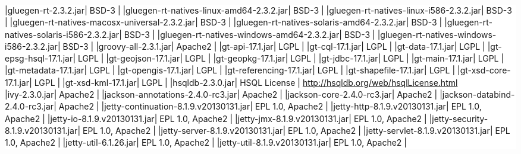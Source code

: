 |gluegen-rt-2.3.2.jar| BSD-3 | 
|gluegen-rt-natives-linux-amd64-2.3.2.jar| BSD-3 | 
|gluegen-rt-natives-linux-i586-2.3.2.jar| BSD-3 | 
|gluegen-rt-natives-macosx-universal-2.3.2.jar| BSD-3 | 
|gluegen-rt-natives-solaris-amd64-2.3.2.jar| BSD-3 | 
|gluegen-rt-natives-solaris-i586-2.3.2.jar| BSD-3 | 
|gluegen-rt-natives-windows-amd64-2.3.2.jar| BSD-3 | 
|gluegen-rt-natives-windows-i586-2.3.2.jar| BSD-3 | 
|groovy-all-2.3.1.jar| Apache2 | 
|gt-api-17.1.jar| LGPL | 
|gt-cql-17.1.jar| LGPL | 
|gt-data-17.1.jar| LGPL | 
|gt-epsg-hsql-17.1.jar| LGPL | 
|gt-geojson-17.1.jar| LGPL | 
|gt-geopkg-17.1.jar| LGPL | 
|gt-jdbc-17.1.jar| LGPL | 
|gt-main-17.1.jar| LGPL | 
|gt-metadata-17.1.jar| LGPL | 
|gt-opengis-17.1.jar| LGPL | 
|gt-referencing-17.1.jar| LGPL | 
|gt-shapefile-17.1.jar| LGPL | 
|gt-xsd-core-17.1.jar| LGPL | 
|gt-xsd-kml-17.1.jar| LGPL | 
|hsqldb-2.3.0.jar| HSQL License | http://hsqldb.org/web/hsqlLicense.html  
|ivy-2.3.0.jar| Apache2 | 
|jackson-annotations-2.4.0-rc3.jar| Apache2 | 
|jackson-core-2.4.0-rc3.jar| Apache2 | 
|jackson-databind-2.4.0-rc3.jar| Apache2 | 
|jetty-continuation-8.1.9.v20130131.jar| EPL 1.0, Apache2 | 
|jetty-http-8.1.9.v20130131.jar| EPL 1.0, Apache2 | 
|jetty-io-8.1.9.v20130131.jar| EPL 1.0, Apache2 | 
|jetty-jmx-8.1.9.v20130131.jar| EPL 1.0, Apache2 | 
|jetty-security-8.1.9.v20130131.jar| EPL 1.0, Apache2 | 
|jetty-server-8.1.9.v20130131.jar| EPL 1.0, Apache2 | 
|jetty-servlet-8.1.9.v20130131.jar| EPL 1.0, Apache2 | 
|jetty-util-6.1.26.jar| EPL 1.0, Apache2 | 
|jetty-util-8.1.9.v20130131.jar| EPL 1.0, Apache2 | 
